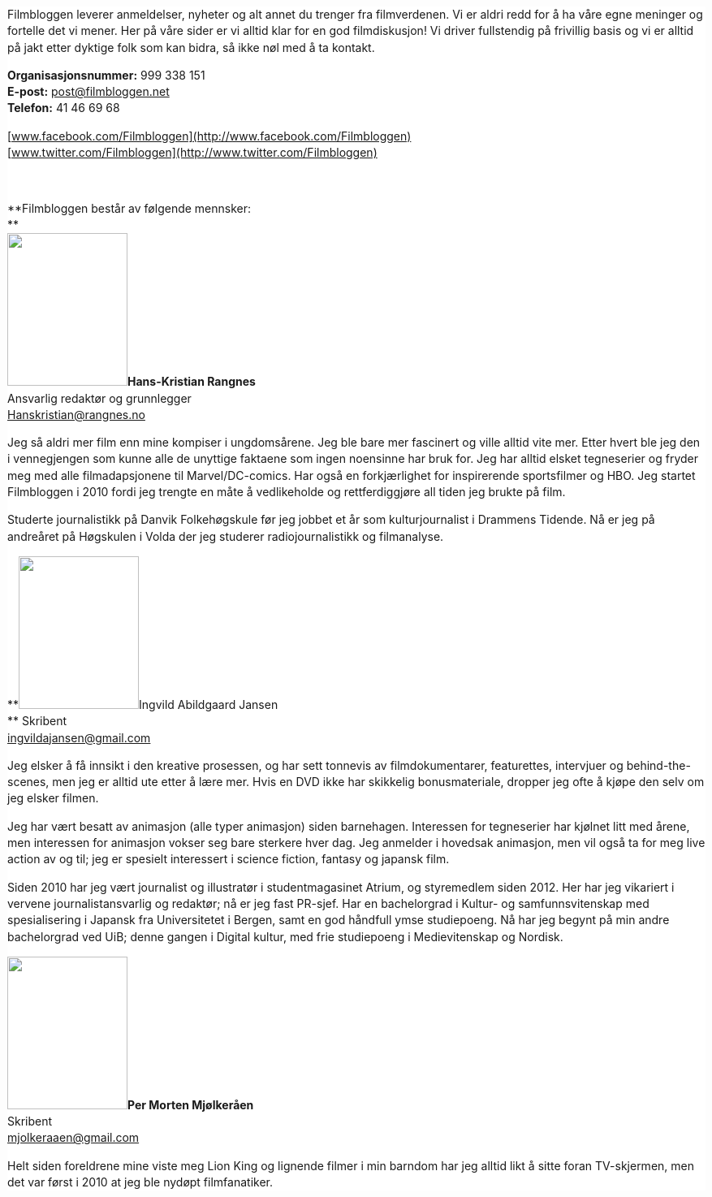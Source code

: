 Filmbloggen leverer anmeldelser, nyheter og alt annet du trenger fra filmverdenen. Vi er aldri redd for å ha våre egne meninger og fortelle det vi mener. Her på våre sider er vi alltid klar for en god filmdiskusjon! Vi driver fullstendig på frivillig basis og vi er alltid på jakt etter dyktige folk som kan bidra, så ikke nøl med å ta kontakt.

**Organisasjonsnummer:** 999 338 151  
**E-post:** post@filmbloggen.net  
**Telefon:** 41 46 69 68

[www.facebook.com/Filmbloggen](http://www.facebook.com/Filmbloggen)  
[www.twitter.com/Filmbloggen](http://www.twitter.com/Filmbloggen)

&nbsp;

**Filmbloggen består av følgende mennsker:  
**  
**<img class="size-full wp-image-6579 alignleft" src="http://filmbloggen.net/wp-content/uploads//2012/08/hansi3.jpg" alt="" width="148" height="188" />Hans-Kristian Rangnes**  
Ansvarlig redaktør og grunnlegger  
Hanskristian@rangnes.no

Jeg så aldri mer film enn mine kompiser i ungdomsårene. Jeg ble bare mer fascinert og ville alltid vite mer. Etter hvert ble jeg den i vennegjengen som kunne alle de unyttige faktaene som ingen noensinne har bruk for. Jeg har alltid elsket tegneserier og fryder meg med alle filmadapsjonene til Marvel/DC-comics. Har også en forkjærlighet for inspirerende sportsfilmer og HBO. Jeg startet Filmbloggen i 2010 fordi jeg trengte en måte å vedlikeholde og rettferdiggjøre all tiden jeg brukte på film.

Studerte journalistikk på Danvik Folkehøgskule før jeg jobbet et år som kulturjournalist i Drammens Tidende. Nå er jeg på andreåret på Høgskulen i Volda der jeg studerer radiojournalistikk og filmanalyse.

**<a href="http://filmbloggen.net/redaksjonen/img_1127/" rel="attachment wp-att-6691"><img class="size-thumbnail wp-image-6691 alignleft" src="http://filmbloggen.net/wp-content/uploads//2012/08/IMG_1127-150x150.jpg" alt="" width="148" height="188" /></a>Ingvild Abildgaard Jansen  
** Skribent  
ingvildajansen@gmail.com

Jeg elsker å få innsikt i den kreative prosessen, og har sett tonnevis av filmdokumentarer, featurettes, intervjuer og behind-the-scenes, men jeg er alltid ute etter å lære mer. Hvis en DVD ikke har skikkelig bonusmateriale, dropper jeg ofte å kjøpe den selv om jeg elsker filmen.

Jeg har vært besatt av animasjon (alle typer animasjon) siden barnehagen. Interessen for tegneserier har kjølnet litt med årene, men interessen for animasjon vokser seg bare sterkere hver dag. Jeg anmelder i hovedsak animasjon, men vil også ta for meg live action av og til; jeg er spesielt interessert i science fiction, fantasy og japansk film.

Siden 2010 har jeg vært journalist og illustratør i studentmagasinet Atrium, og styremedlem siden 2012. Her har jeg vikariert i vervene journalistansvarlig og redaktør; nå er jeg fast PR-sjef. Har en bachelorgrad i Kultur- og samfunnsvitenskap med spesialisering i Japansk fra Universitetet i Bergen, samt en god håndfull ymse studiepoeng. Nå har jeg begynt på min andre bachelorgrad ved UiB; denne gangen i Digital kultur, med frie studiepoeng i Medievitenskap og Nordisk.

**<a href="http://filmbloggen.net/redaksjonen/221953_10150170140848632_4055344_n/" rel="attachment wp-att-6594"><img class="alignleft size-thumbnail wp-image-6594" src="http://filmbloggen.net/wp-content/uploads//2012/08/221953_10150170140848632_4055344_n-150x150.jpg" alt="" width="148" height="188" /></a>Per Morten Mjølkeråen**  
Skribent  
mjolkeraaen@gmail.com

Helt siden foreldrene mine viste meg Lion King og lignende filmer i min barndom har jeg alltid likt å sitte foran TV-skjermen, men det var først i 2010 at jeg ble nydøpt filmfanatiker.
